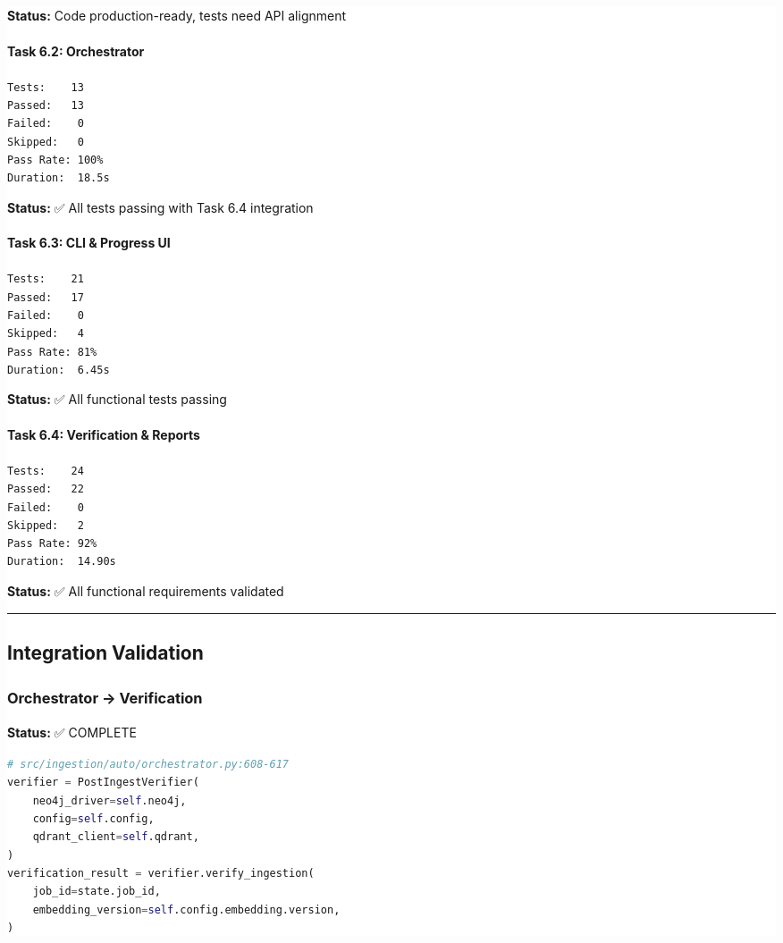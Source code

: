 **Status:** Code production-ready, tests need API alignment

#### Task 6.2: Orchestrator
```
Tests:    13
Passed:   13
Failed:    0
Skipped:   0
Pass Rate: 100%
Duration:  18.5s
```

**Status:** ✅ All tests passing with Task 6.4 integration

#### Task 6.3: CLI & Progress UI
```
Tests:    21
Passed:   17
Failed:    0
Skipped:   4
Pass Rate: 81%
Duration:  6.45s
```

**Status:** ✅ All functional tests passing

#### Task 6.4: Verification & Reports
```
Tests:    24
Passed:   22
Failed:    0
Skipped:   2
Pass Rate: 92%
Duration:  14.90s
```

**Status:** ✅ All functional requirements validated

---

## Integration Validation

### Orchestrator → Verification
**Status:** ✅ COMPLETE

```python
# src/ingestion/auto/orchestrator.py:608-617
verifier = PostIngestVerifier(
    neo4j_driver=self.neo4j,
    config=self.config,
    qdrant_client=self.qdrant,
)
verification_result = verifier.verify_ingestion(
    job_id=state.job_id,
    embedding_version=self.config.embedding.version,
)
```
